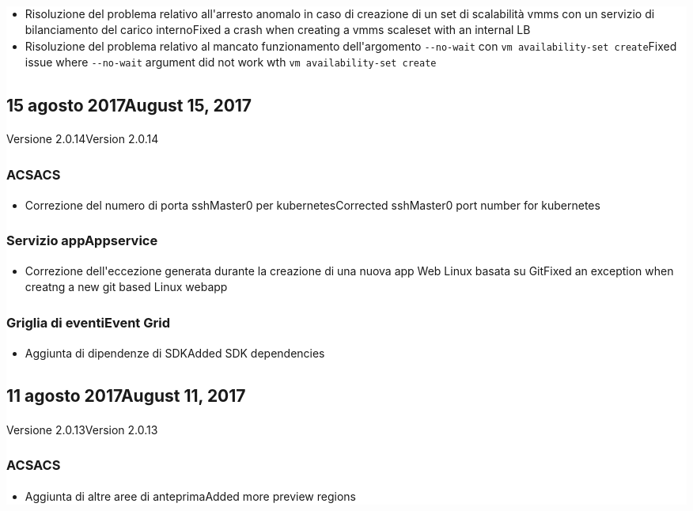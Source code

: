 * <span data-ttu-id="25887-190">Risoluzione del problema relativo all'arresto anomalo in caso di creazione di un set di scalabilità vmms con un servizio di bilanciamento del carico interno</span><span class="sxs-lookup"><span data-stu-id="25887-190">Fixed a crash when creating a vmms scaleset with an internal LB</span></span>
* <span data-ttu-id="25887-191">Risoluzione del problema relativo al mancato funzionamento dell'argomento `--no-wait` con `vm availability-set create`</span><span class="sxs-lookup"><span data-stu-id="25887-191">Fixed issue where `--no-wait` argument did not work wth `vm availability-set create`</span></span>


## <a name="august-15-2017"></a><span data-ttu-id="25887-192">15 agosto 2017</span><span class="sxs-lookup"><span data-stu-id="25887-192">August 15, 2017</span></span>

<span data-ttu-id="25887-193">Versione 2.0.14</span><span class="sxs-lookup"><span data-stu-id="25887-193">Version 2.0.14</span></span>

### <a name="acs"></a><span data-ttu-id="25887-194">ACS</span><span class="sxs-lookup"><span data-stu-id="25887-194">ACS</span></span>

* <span data-ttu-id="25887-195">Correzione del numero di porta sshMaster0 per kubernetes</span><span class="sxs-lookup"><span data-stu-id="25887-195">Corrected sshMaster0 port number for kubernetes</span></span>

### <a name="appservice"></a><span data-ttu-id="25887-196">Servizio app</span><span class="sxs-lookup"><span data-stu-id="25887-196">Appservice</span></span>

* <span data-ttu-id="25887-197">Correzione dell'eccezione generata durante la creazione di una nuova app Web Linux basata su Git</span><span class="sxs-lookup"><span data-stu-id="25887-197">Fixed an exception when creatng a new git based Linux webapp</span></span>

### <a name="event-grid"></a><span data-ttu-id="25887-198">Griglia di eventi</span><span class="sxs-lookup"><span data-stu-id="25887-198">Event Grid</span></span>

* <span data-ttu-id="25887-199">Aggiunta di dipendenze di SDK</span><span class="sxs-lookup"><span data-stu-id="25887-199">Added SDK dependencies</span></span>

## <a name="august-11-2017"></a><span data-ttu-id="25887-200">11 agosto 2017</span><span class="sxs-lookup"><span data-stu-id="25887-200">August 11, 2017</span></span>

<span data-ttu-id="25887-201">Versione 2.0.13</span><span class="sxs-lookup"><span data-stu-id="25887-201">Version 2.0.13</span></span>

### <a name="acs"></a><span data-ttu-id="25887-202">ACS</span><span class="sxs-lookup"><span data-stu-id="25887-202">ACS</span></span>

* <span data-ttu-id="25887-203">Aggiunta di altre aree di anteprima</span><span class="sxs-lookup"><span data-stu-id="25887-203">Added more preview regions</span></span>
